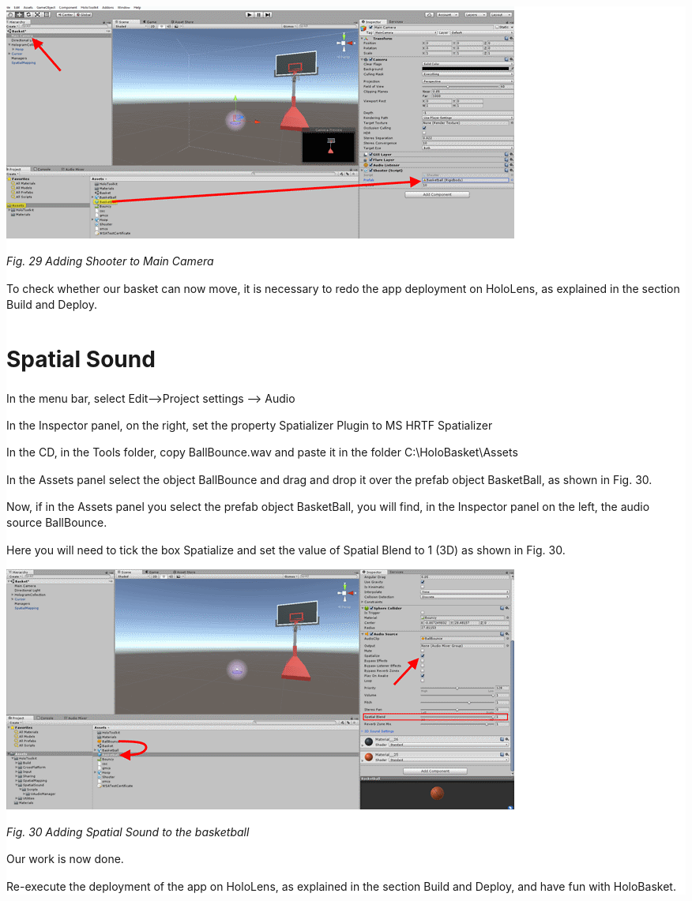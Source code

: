 
![](https://raw.githubusercontent.com/gsantopaolo/HoloBasket/master/0BaseAssets/Images/29.gif)

*Fig. 29 Adding Shooter to Main Camera*

To check whether our basket can now move, it is necessary to redo the app deployment on HoloLens, as explained in the section Build and Deploy.

# <a name="SpatialSound"></a>Spatial Sound

In the menu bar, select Edit-->Project settings --> Audio

In the Inspector panel, on the right, set the property Spatializer Plugin to MS HRTF Spatializer

In the CD, in the Tools folder, copy BallBounce.wav and paste it in the folder C:\HoloBasket\Assets

In the Assets panel select the object BallBounce and drag and drop it over the prefab object BasketBall, as shown in Fig. 30.

Now, if in the Assets panel you select the prefab object BasketBall, you will find, in the Inspector panel on the left, the audio source BallBounce.

Here you will need to tick the box Spatialize and set the value of Spatial Blend to 1 (3D) as shown in Fig. 30.


![](https://raw.githubusercontent.com/gsantopaolo/HoloBasket/master/0BaseAssets/Images/30.gif)

*Fig. 30 Adding Spatial Sound to the basketball*

Our work is now done.

Re-execute the deployment of the app on HoloLens, as explained in the section Build and Deploy, and have fun with HoloBasket.

